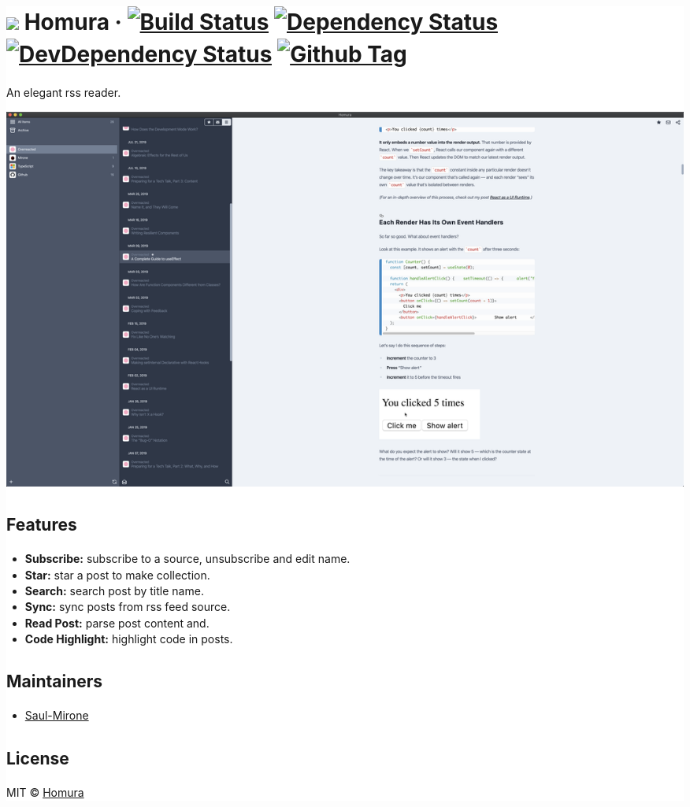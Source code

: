 # <img src="assets/homura-logo.png" height="80px" /> Homura &middot; [![Build Status][github-actions-status]][github-actions-url] [![Dependency Status][david-image]][david-url] [![DevDependency Status][david-dev-image]][david-dev-url] [![Github Tag][github-tag-image]][github-tag-url]

An elegant rss reader.

<img src="assets/preview.png" width="100%" />

## Features

- **Subscribe:** subscribe to a source, unsubscribe and edit name.
- **Star:** star a post to make collection.
- **Search:** search post by title name.
- **Sync:** sync posts from rss feed source.
- **Read Post:** parse post content and.
- **Code Highlight:** highlight code in posts.

## Maintainers

- [Saul-Mirone](https://github.com/saul-mirone)

## License

MIT © [Homura](https://github.com/saul-mirone/homura)

[github-actions-status]: https://github.com/saul-mirone/homura/workflows/Test/badge.svg
[github-actions-url]: https://github.com/saul-mirone/homura/actions
[github-tag-image]: https://img.shields.io/github/tag/saul-mirone/homura.svg?label=version
[github-tag-url]: https://github.com/saul-mirone/homura/releases/latest
[david-image]: https://img.shields.io/david/saul-mirone/homura.svg
[david-url]: https://david-dm.org/saul-mirone/homura
[david-dev-image]: https://img.shields.io/david/dev/saul-mirone/homura.svg?label=devDependencies
[david-dev-url]: https://david-dm.org/saul-mirone/homura?type=dev
